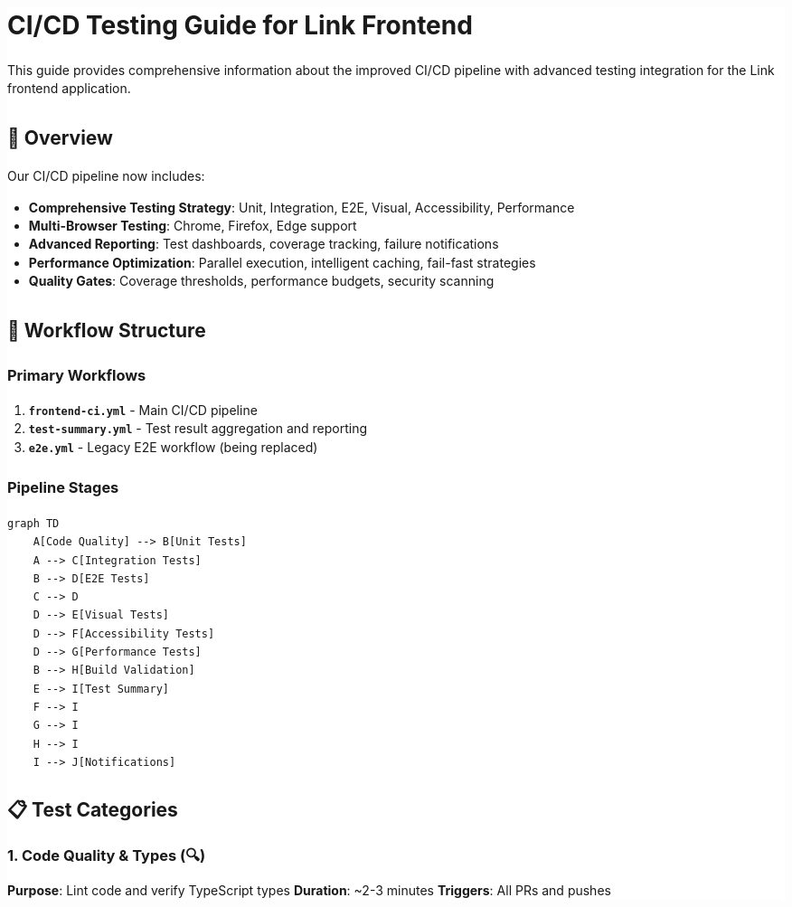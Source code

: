 # CI/CD Testing Guide for Link Frontend

This guide provides comprehensive information about the improved CI/CD pipeline with advanced testing integration for the Link frontend application.

## 🎯 Overview

Our CI/CD pipeline now includes:

- **Comprehensive Testing Strategy**: Unit, Integration, E2E, Visual, Accessibility, Performance
- **Multi-Browser Testing**: Chrome, Firefox, Edge support
- **Advanced Reporting**: Test dashboards, coverage tracking, failure notifications
- **Performance Optimization**: Parallel execution, intelligent caching, fail-fast strategies
- **Quality Gates**: Coverage thresholds, performance budgets, security scanning

## 🔧 Workflow Structure

### Primary Workflows

1. **`frontend-ci.yml`** - Main CI/CD pipeline
2. **`test-summary.yml`** - Test result aggregation and reporting
3. **`e2e.yml`** - Legacy E2E workflow (being replaced)

### Pipeline Stages

```mermaid
graph TD
    A[Code Quality] --> B[Unit Tests]
    A --> C[Integration Tests]
    B --> D[E2E Tests]
    C --> D
    D --> E[Visual Tests]
    D --> F[Accessibility Tests]
    D --> G[Performance Tests]
    B --> H[Build Validation]
    E --> I[Test Summary]
    F --> I
    G --> I
    H --> I
    I --> J[Notifications]
```

## 📋 Test Categories

### 1. Code Quality & Types (🔍)

**Purpose**: Lint code and verify TypeScript types
**Duration**: ~2-3 minutes
**Triggers**: All PRs and pushes
